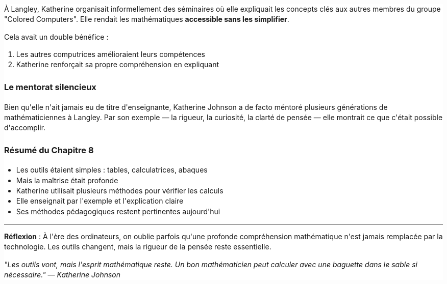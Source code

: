 À Langley, Katherine organisait informellement des séminaires où elle expliquait les concepts clés aux autres membres du groupe "Colored Computers". Elle rendait les mathématiques **accessible sans les simplifier**.

Cela avait un double bénéfice :
1. Les autres computrices amélioraient leurs compétences
2. Katherine renforçait sa propre compréhension en expliquant

### Le mentorat silencieux

Bien qu'elle n'ait jamais eu de titre d'enseignante, Katherine Johnson a de facto méntoré plusieurs générations de mathématiciennes à Langley. Par son exemple — la rigueur, la curiosité, la clarté de pensée — elle montrait ce que c'était possible d'accomplir.

### Résumé du Chapitre 8

- Les outils étaient simples : tables, calculatrices, abaques
- Mais la maîtrise était profonde
- Katherine utilisait plusieurs méthodes pour vérifier les calculs
- Elle enseignait par l'exemple et l'explication claire
- Ses méthodes pédagogiques restent pertinentes aujourd'hui

---

**Réflexion** : À l'ère des ordinateurs, on oublie parfois qu'une profonde compréhension mathématique n'est jamais remplacée par la technologie. Les outils changent, mais la rigueur de la pensée reste essentielle.

*"Les outils vont, mais l'esprit mathématique reste. Un bon mathématicien peut calculer avec une baguette dans le sable si nécessaire." — Katherine Johnson*
